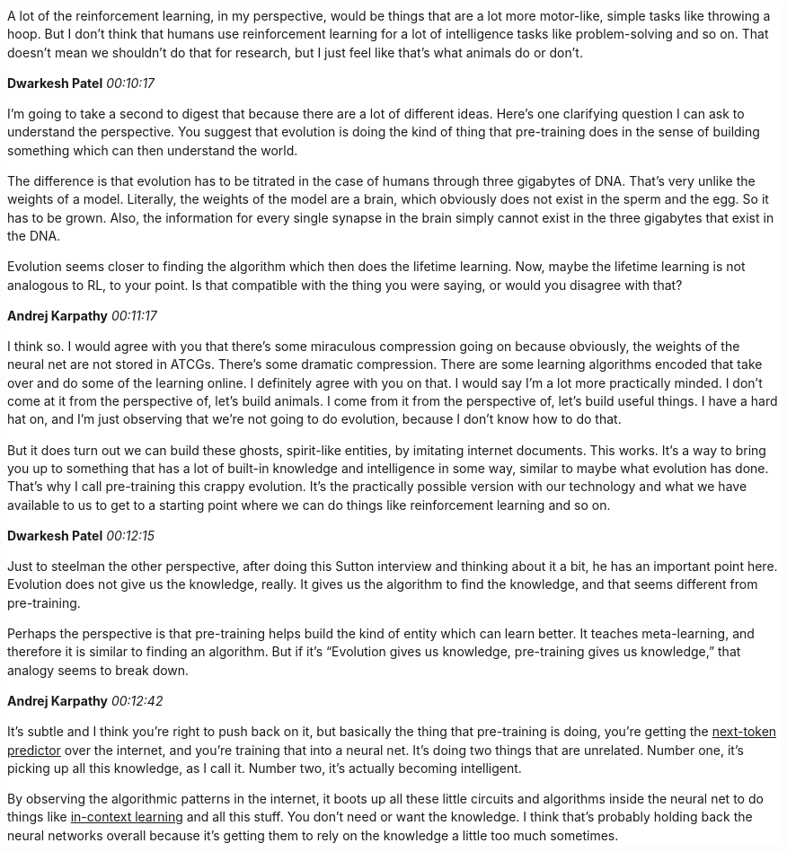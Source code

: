 A lot of the reinforcement learning, in my perspective, would be things that are a lot more motor-like, simple tasks like throwing a hoop. But I don’t think that humans use reinforcement learning for a lot of intelligence tasks like problem-solving and so on. That doesn’t mean we shouldn’t do that for research, but I just feel like that’s what animals do or don’t.

**Dwarkesh Patel** _00:10:17_

I’m going to take a second to digest that because there are a lot of different ideas. Here’s one clarifying question I can ask to understand the perspective. You suggest that evolution is doing the kind of thing that pre-training does in the sense of building something which can then understand the world.

The difference is that evolution has to be titrated in the case of humans through three gigabytes of DNA. That’s very unlike the weights of a model. Literally, the weights of the model are a brain, which obviously does not exist in the sperm and the egg. So it has to be grown. Also, the information for every single synapse in the brain simply cannot exist in the three gigabytes that exist in the DNA.

Evolution seems closer to finding the algorithm which then does the lifetime learning. Now, maybe the lifetime learning is not analogous to RL, to your point. Is that compatible with the thing you were saying, or would you disagree with that?

**Andrej Karpathy** _00:11:17_

I think so. I would agree with you that there’s some miraculous compression going on because obviously, the weights of the neural net are not stored in ATCGs. There’s some dramatic compression. There are some learning algorithms encoded that take over and do some of the learning online. I definitely agree with you on that. I would say I’m a lot more practically minded. I don’t come at it from the perspective of, let’s build animals. I come from it from the perspective of, let’s build useful things. I have a hard hat on, and I’m just observing that we’re not going to do evolution, because I don’t know how to do that.

But it does turn out we can build these ghosts, spirit-like entities, by imitating internet documents. This works. It’s a way to bring you up to something that has a lot of built-in knowledge and intelligence in some way, similar to maybe what evolution has done. That’s why I call pre-training this crappy evolution. It’s the practically possible version with our technology and what we have available to us to get to a starting point where we can do things like reinforcement learning and so on.

**Dwarkesh Patel** _00:12:15_

Just to steelman the other perspective, after doing this Sutton interview and thinking about it a bit, he has an important point here. Evolution does not give us the knowledge, really. It gives us the algorithm to find the knowledge, and that seems different from pre-training.

Perhaps the perspective is that pre-training helps build the kind of entity which can learn better. It teaches meta-learning, and therefore it is similar to finding an algorithm. But if it’s “Evolution gives us knowledge, pre-training gives us knowledge,” that analogy seems to break down.

**Andrej Karpathy** _00:12:42_

It’s subtle and I think you’re right to push back on it, but basically the thing that pre-training is doing, you’re getting the [next-token predictor](https://research.google/pubs/mechanics-of-next-token-prediction-with-transformers/) over the internet, and you’re training that into a neural net. It’s doing two things that are unrelated. Number one, it’s picking up all this knowledge, as I call it. Number two, it’s actually becoming intelligent.

By observing the algorithmic patterns in the internet, it boots up all these little circuits and algorithms inside the neural net to do things like [in-context learning](https://www.hopsworks.ai/dictionary/in-context-learning-icl#:~:text=In%2Dcontext%20learning%20\(ICL\)%20learns%20a%20new%20task%20from,objective%20of%20next%20token%20prediction.) and all this stuff. You don’t need or want the knowledge. I think that’s probably holding back the neural networks overall because it’s getting them to rely on the knowledge a little too much sometimes.
